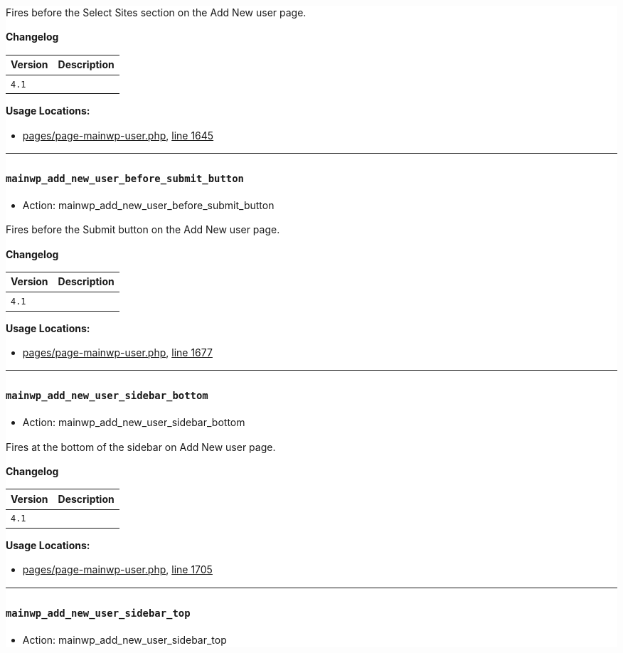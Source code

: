 Fires before the Select Sites section on the Add New user page.

**Changelog**

Version | Description
------- | -----------
`4.1` |

**Usage Locations:**

- [pages/page-mainwp-user.php](https://github.com/mainwp/mainwp/blob/master/pages/page-mainwp-user.php), [line 1645](https://github.com/mainwp/mainwp/blob/master/pages/page-mainwp-user.php#L1645)

---

<a id='mainwp-add-new-user-before-submit-button'></a>
### `mainwp_add_new_user_before_submit_button`

* Action: mainwp_add_new_user_before_submit_button

Fires before the Submit button on the Add New user page.

**Changelog**

Version | Description
------- | -----------
`4.1` |

**Usage Locations:**

- [pages/page-mainwp-user.php](https://github.com/mainwp/mainwp/blob/master/pages/page-mainwp-user.php), [line 1677](https://github.com/mainwp/mainwp/blob/master/pages/page-mainwp-user.php#L1677)

---

<a id='mainwp-add-new-user-sidebar-bottom'></a>
### `mainwp_add_new_user_sidebar_bottom`

* Action: mainwp_add_new_user_sidebar_bottom

Fires at the bottom of the sidebar on Add New user page.

**Changelog**

Version | Description
------- | -----------
`4.1` |

**Usage Locations:**

- [pages/page-mainwp-user.php](https://github.com/mainwp/mainwp/blob/master/pages/page-mainwp-user.php), [line 1705](https://github.com/mainwp/mainwp/blob/master/pages/page-mainwp-user.php#L1705)

---

<a id='mainwp-add-new-user-sidebar-top'></a>
### `mainwp_add_new_user_sidebar_top`

* Action: mainwp_add_new_user_sidebar_top
